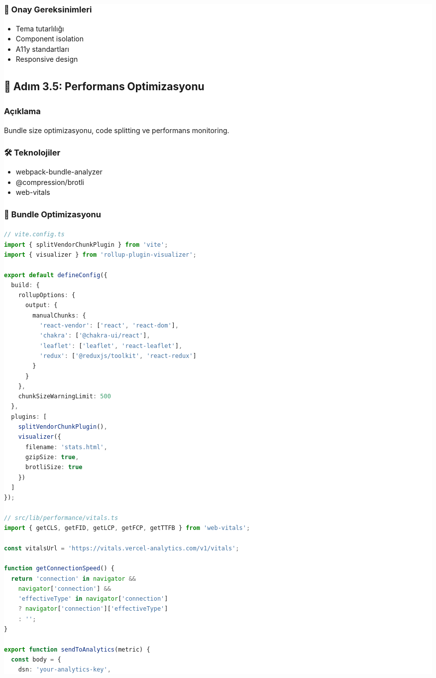### 📌 Onay Gereksinimleri
- Tema tutarlılığı
- Component isolation
- A11y standartları
- Responsive design

## 📌 Adım 3.5: Performans Optimizasyonu

### Açıklama
Bundle size optimizasyonu, code splitting ve performans monitoring.

### 🛠 Teknolojiler
- webpack-bundle-analyzer
- @compression/brotli
- web-vitals

### 📂 Bundle Optimizasyonu
```typescript
// vite.config.ts
import { splitVendorChunkPlugin } from 'vite';
import { visualizer } from 'rollup-plugin-visualizer';

export default defineConfig({
  build: {
    rollupOptions: {
      output: {
        manualChunks: {
          'react-vendor': ['react', 'react-dom'],
          'chakra': ['@chakra-ui/react'],
          'leaflet': ['leaflet', 'react-leaflet'],
          'redux': ['@reduxjs/toolkit', 'react-redux']
        }
      }
    },
    chunkSizeWarningLimit: 500
  },
  plugins: [
    splitVendorChunkPlugin(),
    visualizer({
      filename: 'stats.html',
      gzipSize: true,
      brotliSize: true
    })
  ]
});

// src/lib/performance/vitals.ts
import { getCLS, getFID, getLCP, getFCP, getTTFB } from 'web-vitals';

const vitalsUrl = 'https://vitals.vercel-analytics.com/v1/vitals';

function getConnectionSpeed() {
  return 'connection' in navigator &&
    navigator['connection'] &&
    'effectiveType' in navigator['connection']
    ? navigator['connection']['effectiveType']
    : '';
}

export function sendToAnalytics(metric) {
  const body = {
    dsn: 'your-analytics-key', 
```